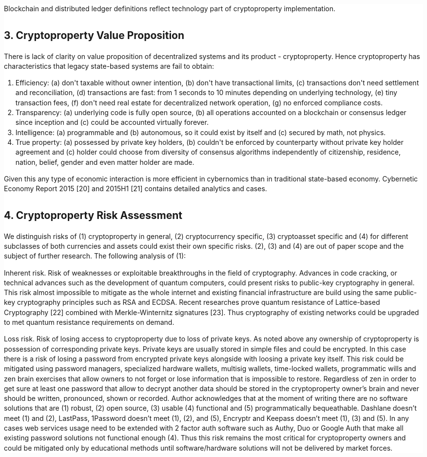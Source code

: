 Blockchain and distributed ledger definitions reflect technology part of cryptoproperty implementation.

## 3. Cryptoproperty Value Proposition

There is lack of clarity on value proposition of decentralized systems and its product - cryptoproperty. Hence cryptoproperty has characteristics that legacy state-based systems are fail to obtain:

1. Efficiency: (a) don't taxable without owner intention, (b) don't have transactional limits, (c) transactions don't need settlement and reconciliation, (d) transactions are fast: from 1 seconds to 10 minutes depending on underlying technology, (e) tiny transaction fees, (f) don't need real estate for decentralized network operation, (g) no enforced compliance costs.
2. Transparency: (a) underlying code is fully open source, (b) all operations accounted on a blockchain or consensus ledger since inception and (c) could be accounted virtually forever.
3. Intelligence: (a) programmable and (b) autonomous, so it could exist by itself and (c) secured by math, not physics.
4. True property: (a) possessed by private key holders, (b) couldn't be enforced by counterparty without private key holder agreement and (c) holder could choose from diversity of consensus algorithms independently of citizenship, residence, nation, belief, gender and even matter holder are made.

Given this any type of economic interaction is more efficient in cybernomics than in traditional state-based economy. Cybernetic Economy Report 2015 [20] and 2015H1 [21] contains detailed analytics and cases.

## 4. Cryptoproperty Risk Assessment

We distinguish risks of (1) cryptoproperty in general, (2) cryptocurrency specific, (3) cryptoasset specific and (4) for different subclasses of both currencies and assets could exist their own specific risks. (2), (3) and (4) are out of paper scope and the subject of further research. The following analysis of (1):

Inherent risk. Risk of weaknesses or exploitable breakthroughs in the field of cryptography. Advances in code cracking, or technical advances such as the development of quantum computers, could present risks to public-key cryptography in general. This risk almost impossible to mitigate as the whole internet and existing financial infrastructure are build using the same public-key cryptography principles such as RSA and ECDSA. Recent researches prove quantum resistance of Lattice-based Cryptography [22] combined with  Merkle-Winternitz signatures [23]. Thus cryptography of existing networks could be upgraded to met quantum resistance requirements on demand.

Loss risk. Risk of losing access to cryptoproperty due to loss of private keys. As noted above any ownership of cryptoproperty is possession of corresponding private keys. Private keys are usually stored in simple files and could be encrypted. In this case there is a risk of losing a password from encrypted private keys alongside with loosing a private key itself. This risk could be mitigated using password managers, specialized hardware wallets, multisig wallets, time-locked wallets, programmatic wills and zen brain exercises that allow owners to not forget or lose information that is impossible to restore. Regardless of zen in order to get sure at least one password that allow to decrypt another data should be stored in the cryptoproperty owner’s brain and never should be written, pronounced, shown or recorded. Author acknowledges that at the moment of writing there are no software solutions that are (1) robust, (2) open source, (3) usable (4) functional and (5) programmatically bequeathable. Dashlane doesn’t meet (1) and (2), LastPass, 1Password doesn’t meet (1), (2), and (5),  Encryptr and Keepass doesn’t meet (1), (3) and (5). In any cases web services usage need to be extended with 2 factor auth software such as Authy, Duo or Google Auth that make all existing password solutions not functional enough (4). Thus this risk remains the most critical for cryptoproperty owners and could be mitigated only by educational methods until software/hardware solutions will not be delivered by market forces.
